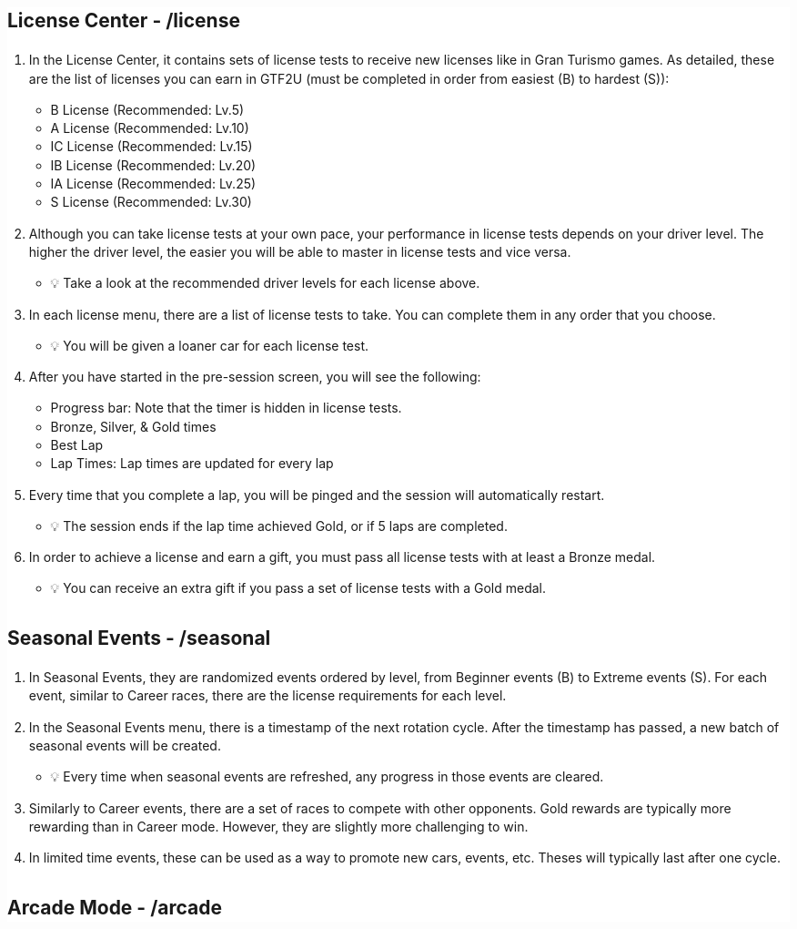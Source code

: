 ## License Center - /license

1. In the License Center, it contains sets of license tests to receive new licenses like in Gran Turismo games. As detailed, these are the list of licenses you can earn in GTF2U (must be completed in order from easiest (B) to hardest (S)):
    - B License (Recommended: Lv.5)
    - A License (Recommended: Lv.10)
    - IC License (Recommended: Lv.15)
    - IB License (Recommended: Lv.20)
    - IA License (Recommended: Lv.25)
    - S License (Recommended: Lv.30)
2. Although you can take license tests at your own pace, your performance in license tests depends on your driver level. The higher the driver level, the easier you will be able to master in license tests and vice versa.
    - 💡 Take a look at the recommended driver levels for each license above.
  
3. In each license menu, there are a list of license tests to take. You can complete them in any order that you choose.
    - 💡 You will be given a loaner car for each license test.
  
4. After you have started in the pre-session screen, you will see the following:
    - Progress bar: Note that the timer is hidden in license tests.
    - Bronze, Silver, & Gold times
    - Best Lap
    - Lap Times: Lap times are updated for every lap
    
5. Every time that you complete a lap, you will be pinged and the session will automatically restart.
    - 💡 The session ends if the lap time achieved Gold, or if 5 laps are completed.
    
6. In order to achieve a license and earn a gift, you must pass all license tests with at least a Bronze medal.
    - 💡 You can receive an extra gift if you pass a set of license tests with a Gold medal.
	

## Seasonal Events - /seasonal

1. In Seasonal Events, they are randomized events ordered by level, from Beginner events (B) to Extreme events (S). For each event, similar to Career races, there are the license requirements for each level.

2. In the Seasonal Events menu, there is a timestamp of the next rotation cycle. After the timestamp has passed, a new batch of seasonal events will be created.
	- 💡 Every time when seasonal events are refreshed, any progress in those events are cleared.

3. Similarly to Career events, there are a set of races to compete with other opponents. Gold rewards are typically more rewarding than in Career mode. However, they are slightly more challenging to win.

4. In limited time events, these can be used as a way to promote new cars, events, etc. Theses will typically last after one cycle.

## Arcade Mode - /arcade
